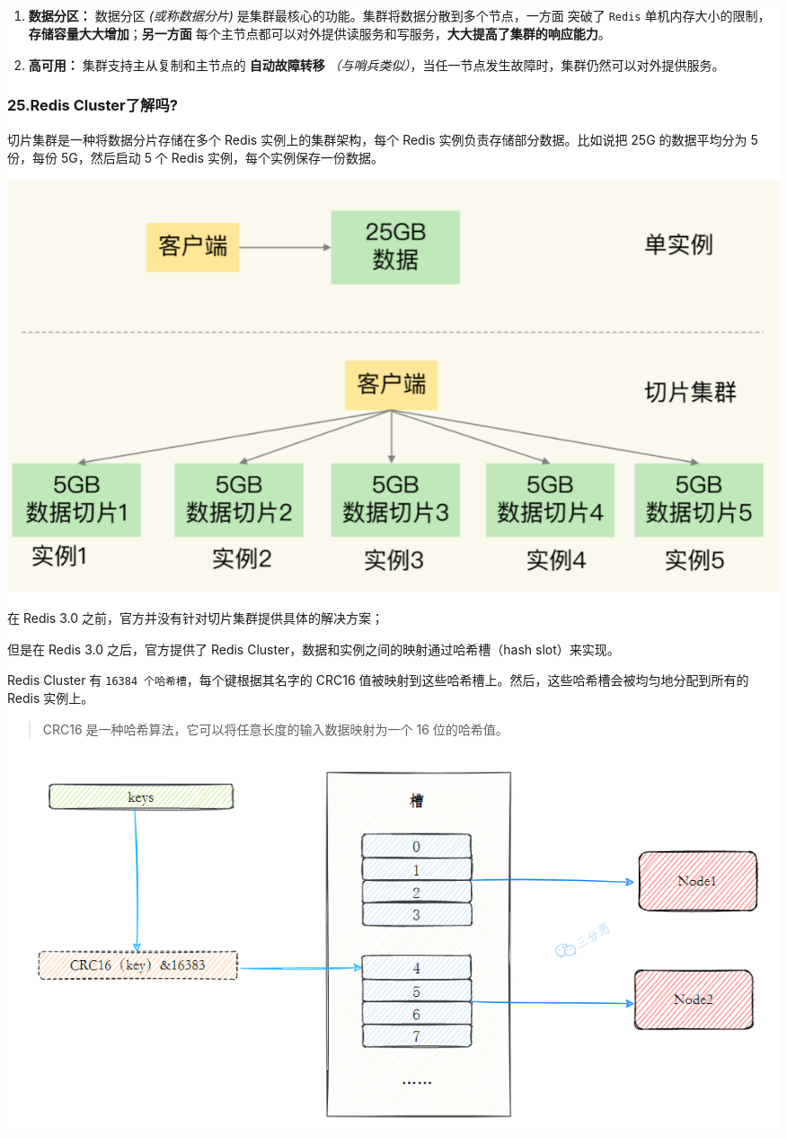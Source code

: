1. **数据分区：** 数据分区 _(或称数据分片)_ 是集群最核心的功能。集群将数据分散到多个节点，一方面 突破了 `Redis` 单机内存大小的限制，**存储容量大大增加**；**另一方面** 每个主节点都可以对外提供读服务和写服务，**大大提高了集群的响应能力**。

2. **高可用：** 集群支持主从复制和主节点的 **自动故障转移** _（与哨兵类似）_，当任一节点发生故障时，集群仍然可以对外提供服务。

### 25.Redis Cluster了解吗?

切片集群是一种将数据分片存储在多个 Redis 实例上的集群架构，每个 Redis 实例负责存储部分数据。比如说把 25G 的数据平均分为 5 份，每份 5G，然后启动 5 个 Redis 实例，每个实例保存一份数据。

![极客时间：切片集群架构图](assets/redis-20240408104101.png)

在 Redis 3.0 之前，官方并没有针对切片集群提供具体的解决方案；

但是在 Redis 3.0 之后，官方提供了 Redis Cluster，数据和实例之间的映射通过哈希槽（hash slot）来实现。

Redis Cluster 有 `16384 个哈希槽`，每个键根据其名字的 CRC16 值被映射到这些哈希槽上。然后，这些哈希槽会被均匀地分配到所有的 Redis 实例上。

> CRC16 是一种哈希算法，它可以将任意长度的输入数据映射为一个 16 位的哈希值。

![槽](assets/redis-e0ed9d62-3406-40db-8b01-c931f1020612.png)

